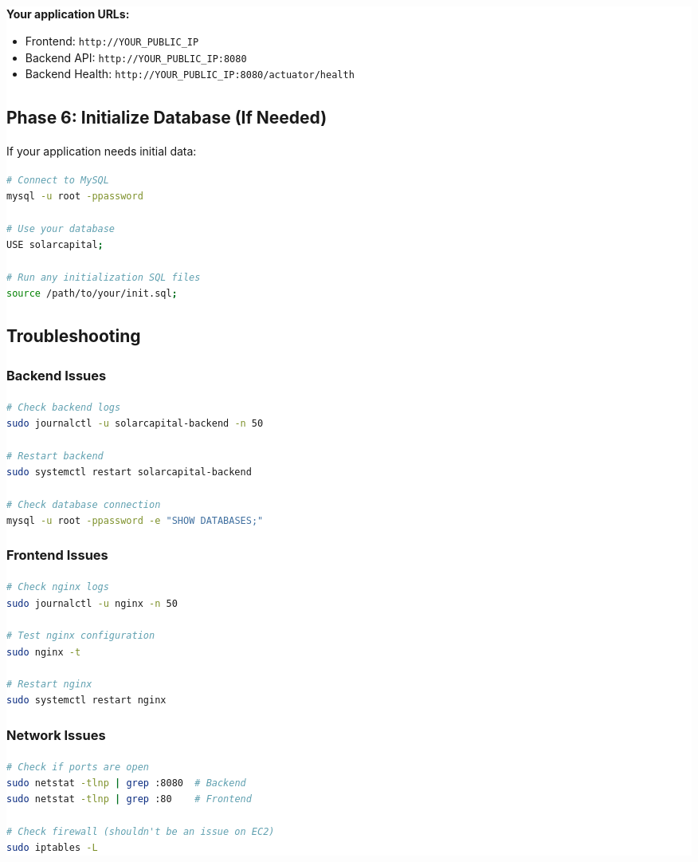 **Your application URLs:**
- Frontend: `http://YOUR_PUBLIC_IP`
- Backend API: `http://YOUR_PUBLIC_IP:8080`
- Backend Health: `http://YOUR_PUBLIC_IP:8080/actuator/health`

## Phase 6: Initialize Database (If Needed)

If your application needs initial data:

```bash
# Connect to MySQL
mysql -u root -ppassword

# Use your database
USE solarcapital;

# Run any initialization SQL files
source /path/to/your/init.sql;
```

## Troubleshooting

### Backend Issues
```bash
# Check backend logs
sudo journalctl -u solarcapital-backend -n 50

# Restart backend
sudo systemctl restart solarcapital-backend

# Check database connection
mysql -u root -ppassword -e "SHOW DATABASES;"
```

### Frontend Issues
```bash
# Check nginx logs
sudo journalctl -u nginx -n 50

# Test nginx configuration
sudo nginx -t

# Restart nginx
sudo systemctl restart nginx
```

### Network Issues
```bash
# Check if ports are open
sudo netstat -tlnp | grep :8080  # Backend
sudo netstat -tlnp | grep :80    # Frontend

# Check firewall (shouldn't be an issue on EC2)
sudo iptables -L
```
